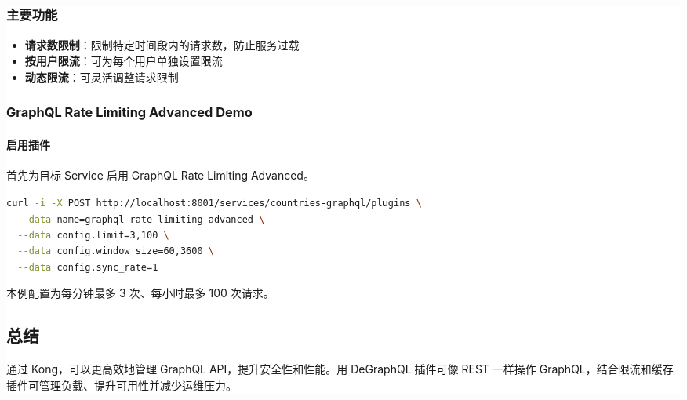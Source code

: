 ### 主要功能

- **请求数限制**：限制特定时间段内的请求数，防止服务过载
- **按用户限流**：可为每个用户单独设置限流
- **动态限流**：可灵活调整请求限制

### GraphQL Rate Limiting Advanced Demo

#### 启用插件

首先为目标 Service 启用 GraphQL Rate Limiting Advanced。

```bash
curl -i -X POST http://localhost:8001/services/countries-graphql/plugins \
  --data name=graphql-rate-limiting-advanced \
  --data config.limit=3,100 \
  --data config.window_size=60,3600 \
  --data config.sync_rate=1
```

本例配置为每分钟最多 3 次、每小时最多 100 次请求。

## 总结

通过 Kong，可以更高效地管理 GraphQL API，提升安全性和性能。用 DeGraphQL 插件可像 REST 一样操作 GraphQL，结合限流和缓存插件可管理负载、提升可用性并减少运维压力。
